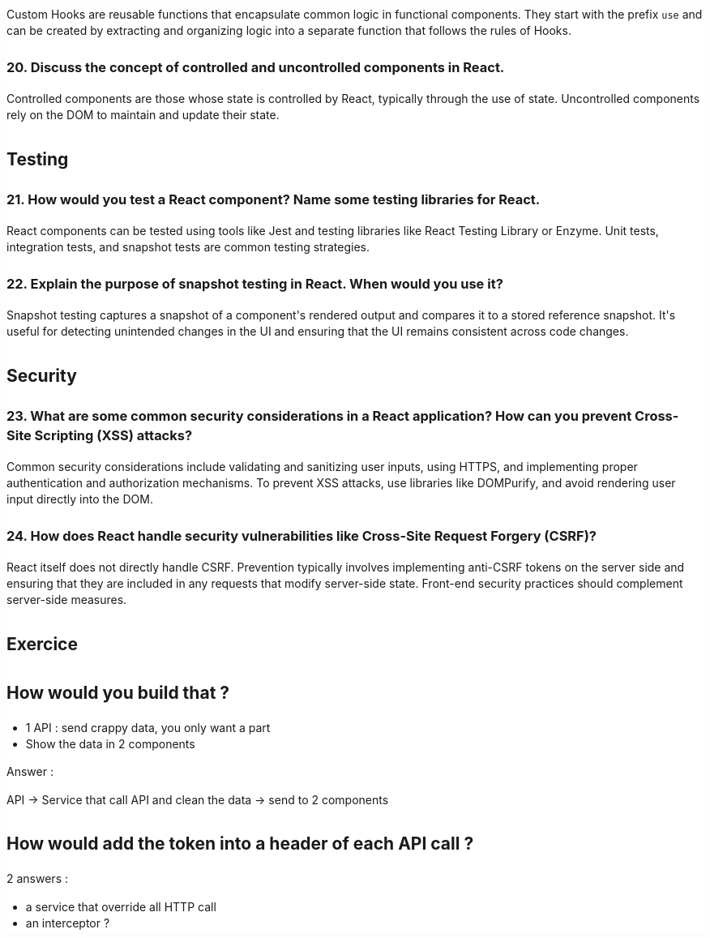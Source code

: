 Custom Hooks are reusable functions that encapsulate common logic in functional components. They start with the prefix `use` and can be created by extracting and organizing logic into a separate function that follows the rules of Hooks.

### 20. **Discuss the concept of controlled and uncontrolled components in React.**

Controlled components are those whose state is controlled by React, typically through the use of state. Uncontrolled components rely on the DOM to maintain and update their state.

## Testing

### 21. **How would you test a React component? Name some testing libraries for React.**

React components can be tested using tools like Jest and testing libraries like React Testing Library or Enzyme. Unit tests, integration tests, and snapshot tests are common testing strategies.

### 22. **Explain the purpose of snapshot testing in React. When would you use it?**

Snapshot testing captures a snapshot of a component's rendered output and compares it to a stored reference snapshot. It's useful for detecting unintended changes in the UI and ensuring that the UI remains consistent across code changes.

## Security

### 23. **What are some common security considerations in a React application? How can you prevent Cross-Site Scripting (XSS) attacks?**

Common security considerations include validating and sanitizing user inputs, using HTTPS, and implementing proper authentication and authorization mechanisms. To prevent XSS attacks, use libraries like DOMPurify, and avoid rendering user input directly into the DOM.

### 24. **How does React handle security vulnerabilities like Cross-Site Request Forgery (CSRF)?**

React itself does not directly handle CSRF. Prevention typically involves implementing anti-CSRF tokens on the server side and ensuring that they are included in any requests that modify server-side state. Front-end security practices should complement server-side measures.

## Exercice

## How would you build that ?

- 1 API : send crappy data, you only want a part
- Show the data in 2 components

Answer :

API -> Service that call API and clean the data -> send to 2 components

## How would add the token into a header of each API call ?

2 answers :

- a service that override all HTTP call
- an interceptor ?
